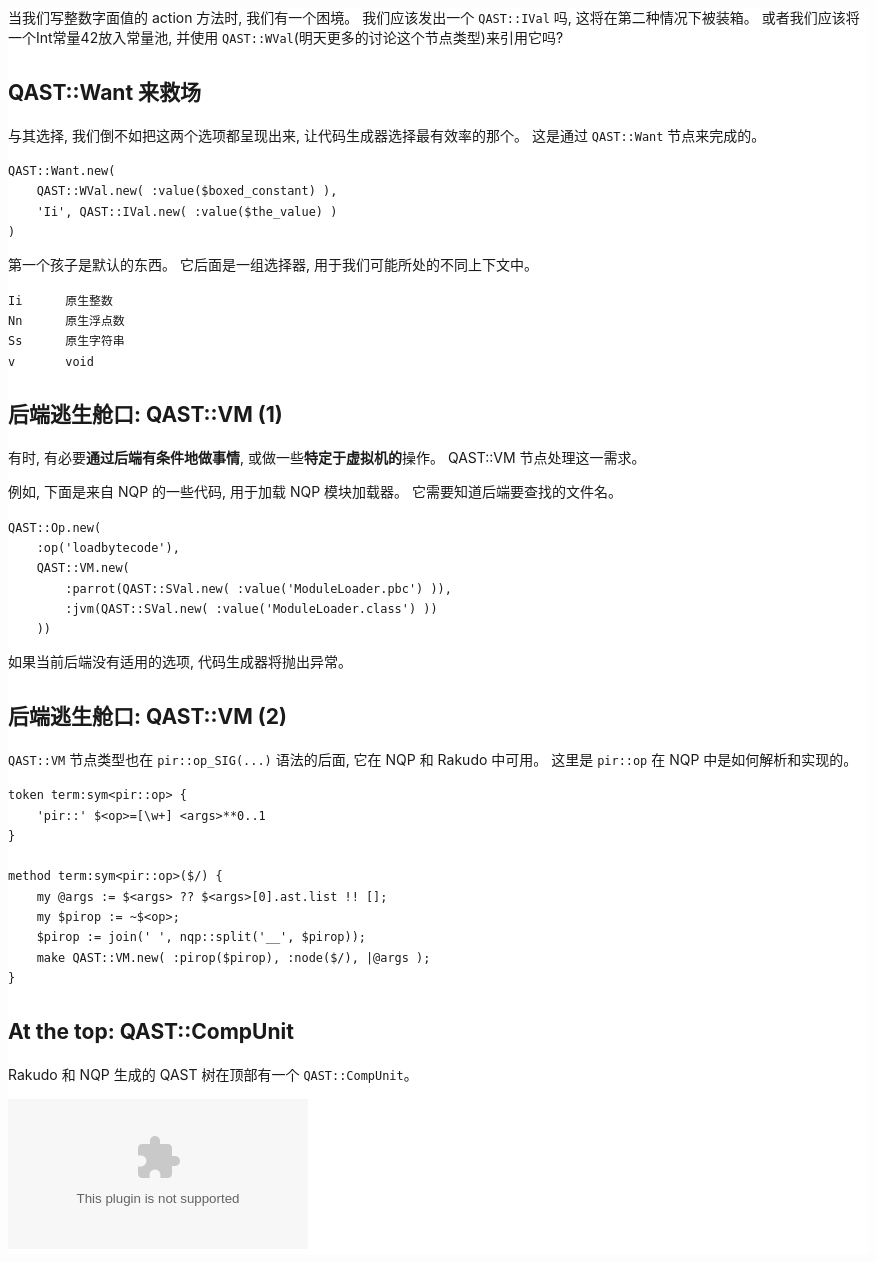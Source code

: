 当我们写整数字面值的 action 方法时, 我们有一个困境。 我们应该发出一个 `QAST::IVal` 吗, 这将在第二种情况下被装箱。 或者我们应该将一个Int常量42放入常量池, 并使用 `QAST::WVal`(明天更多的讨论这个节点类型)来引用它吗?

## QAST::Want 来救场

与其选择, 我们倒不如把这两个选项都呈现出来, 让代码生成器选择最有效率的那个。 这是通过 `QAST::Want` 节点来完成的。

    QAST::Want.new(
        QAST::WVal.new( :value($boxed_constant) ),
        'Ii', QAST::IVal.new( :value($the_value) )
    )

第一个孩子是默认的东西。 它后面是一组选择器, 用于我们可能所处的不同上下文中。

    Ii      原生整数
    Nn      原生浮点数
    Ss      原生字符串
    v       void

## 后端逃生舱口: QAST::VM (1)

有时, 有必要**通过后端有条件地做事情**, 或做一些**特定于虚拟机的**操作。 QAST::VM 节点处理这一需求。

例如, 下面是来自 NQP 的一些代码, 用于加载 NQP 模块加载器。 它需要知道后端要查找的文件名。

    QAST::Op.new(
        :op('loadbytecode'),
        QAST::VM.new(
            :parrot(QAST::SVal.new( :value('ModuleLoader.pbc') )),
            :jvm(QAST::SVal.new( :value('ModuleLoader.class') ))
        ))

如果当前后端没有适用的选项, 代码生成器将抛出异常。

## 后端逃生舱口: QAST::VM (2)

`QAST::VM` 节点类型也在 `pir::op_SIG(...)` 语法的后面, 它在 NQP 和 Rakudo 中可用。 这里是 `pir::op` 在 NQP 中是如何解析和实现的。

    token term:sym<pir::op> {
        'pir::' $<op>=[\w+] <args>**0..1
    }

    method term:sym<pir::op>($/) {
        my @args := $<args> ?? $<args>[0].ast.list !! [];
        my $pirop := ~$<op>;
        $pirop := join(' ', nqp::split('__', $pirop));
        make QAST::VM.new( :pirop($pirop), :node($/), |@args );
    }

## At the top: QAST::CompUnit

Rakudo 和 NQP 生成的 QAST 树在顶部有一个 `QAST::CompUnit`。

![30%](eps/qast-compunit-and-blocks.eps)
